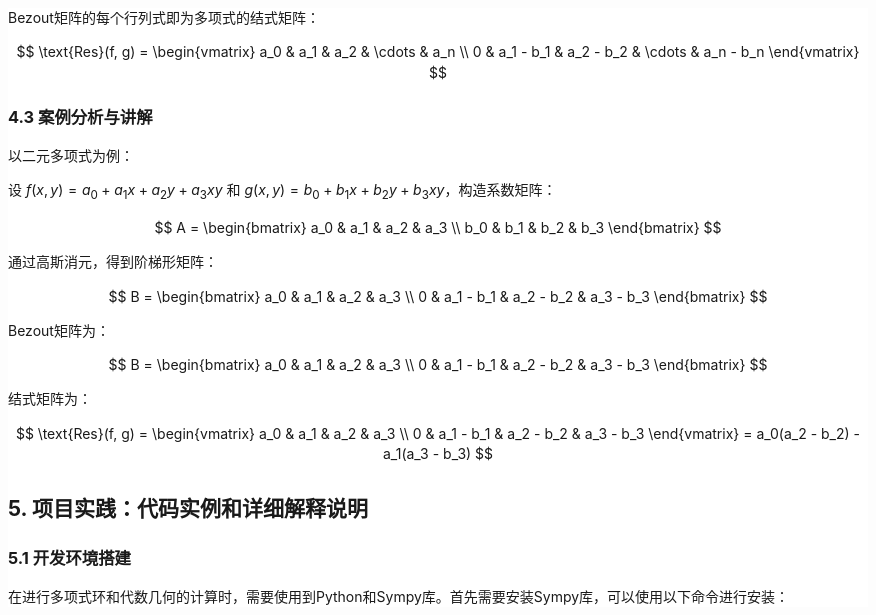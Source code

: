 Bezout矩阵的每个行列式即为多项式的结式矩阵：

$$
\text{Res}(f, g) = \begin{vmatrix}
a_0 & a_1 & a_2 & \cdots & a_n \\
0 & a_1 - b_1 & a_2 - b_2 & \cdots & a_n - b_n
\end{vmatrix}
$$

### 4.3 案例分析与讲解

以二元多项式为例：

设 $f(x, y) = a_0 + a_1x + a_2y + a_3xy$ 和 $g(x, y) = b_0 + b_1x + b_2y + b_3xy$，构造系数矩阵：

$$
A = \begin{bmatrix}
a_0 & a_1 & a_2 & a_3 \\
b_0 & b_1 & b_2 & b_3
\end{bmatrix}
$$

通过高斯消元，得到阶梯形矩阵：

$$
B = \begin{bmatrix}
a_0 & a_1 & a_2 & a_3 \\
0 & a_1 - b_1 & a_2 - b_2 & a_3 - b_3
\end{bmatrix}
$$

Bezout矩阵为：

$$
B = \begin{bmatrix}
a_0 & a_1 & a_2 & a_3 \\
0 & a_1 - b_1 & a_2 - b_2 & a_3 - b_3
\end{bmatrix}
$$

结式矩阵为：

$$
\text{Res}(f, g) = \begin{vmatrix}
a_0 & a_1 & a_2 & a_3 \\
0 & a_1 - b_1 & a_2 - b_2 & a_3 - b_3
\end{vmatrix} = a_0(a_2 - b_2) - a_1(a_3 - b_3)
$$

## 5. 项目实践：代码实例和详细解释说明

### 5.1 开发环境搭建

在进行多项式环和代数几何的计算时，需要使用到Python和Sympy库。首先需要安装Sympy库，可以使用以下命令进行安装：
